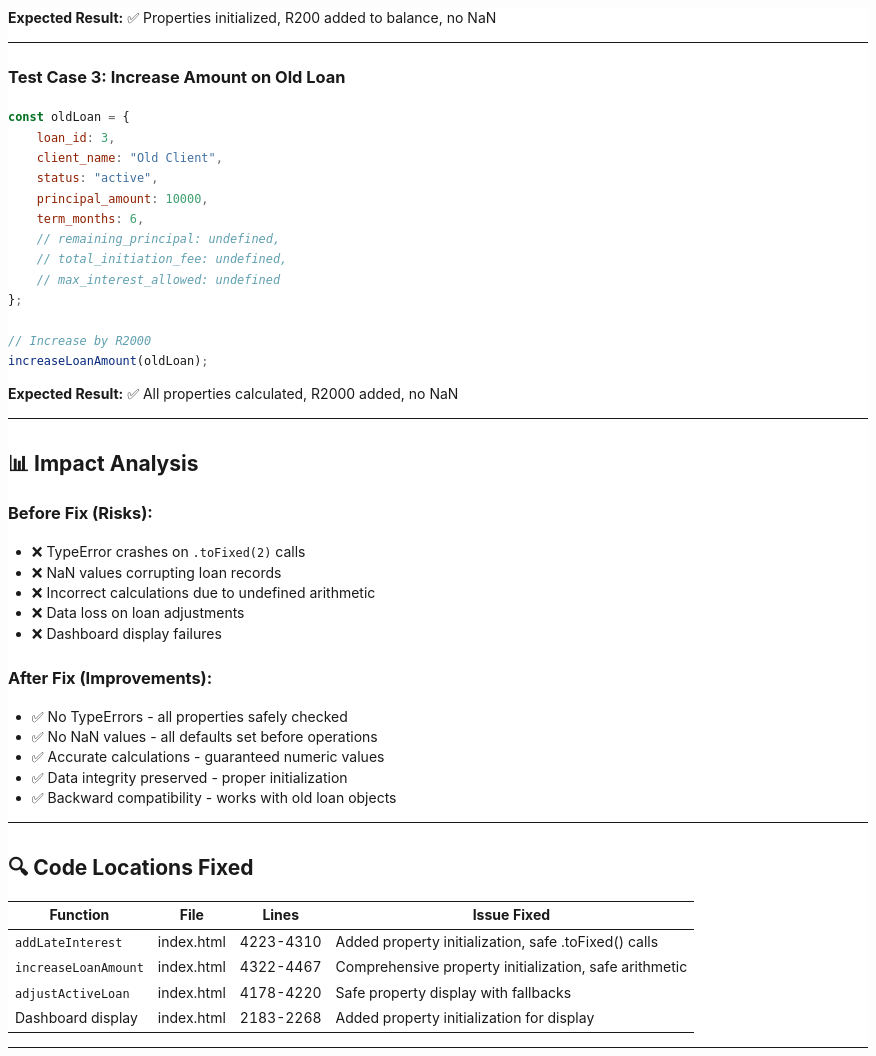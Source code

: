 **Expected Result:** ✅ Properties initialized, R200 added to balance, no NaN

---

### Test Case 3: Increase Amount on Old Loan
```javascript
const oldLoan = {
    loan_id: 3,
    client_name: "Old Client",
    status: "active",
    principal_amount: 10000,
    term_months: 6,
    // remaining_principal: undefined,
    // total_initiation_fee: undefined,
    // max_interest_allowed: undefined
};

// Increase by R2000
increaseLoanAmount(oldLoan);
```

**Expected Result:** ✅ All properties calculated, R2000 added, no NaN

---

## 📊 Impact Analysis

### Before Fix (Risks):
- ❌ TypeError crashes on `.toFixed(2)` calls
- ❌ NaN values corrupting loan records
- ❌ Incorrect calculations due to undefined arithmetic
- ❌ Data loss on loan adjustments
- ❌ Dashboard display failures

### After Fix (Improvements):
- ✅ No TypeErrors - all properties safely checked
- ✅ No NaN values - all defaults set before operations
- ✅ Accurate calculations - guaranteed numeric values
- ✅ Data integrity preserved - proper initialization
- ✅ Backward compatibility - works with old loan objects

---

## 🔍 Code Locations Fixed

| Function | File | Lines | Issue Fixed |
|----------|------|-------|-------------|
| `addLateInterest` | index.html | 4223-4310 | Added property initialization, safe .toFixed() calls |
| `increaseLoanAmount` | index.html | 4322-4467 | Comprehensive property initialization, safe arithmetic |
| `adjustActiveLoan` | index.html | 4178-4220 | Safe property display with fallbacks |
| Dashboard display | index.html | 2183-2268 | Added property initialization for display |

---